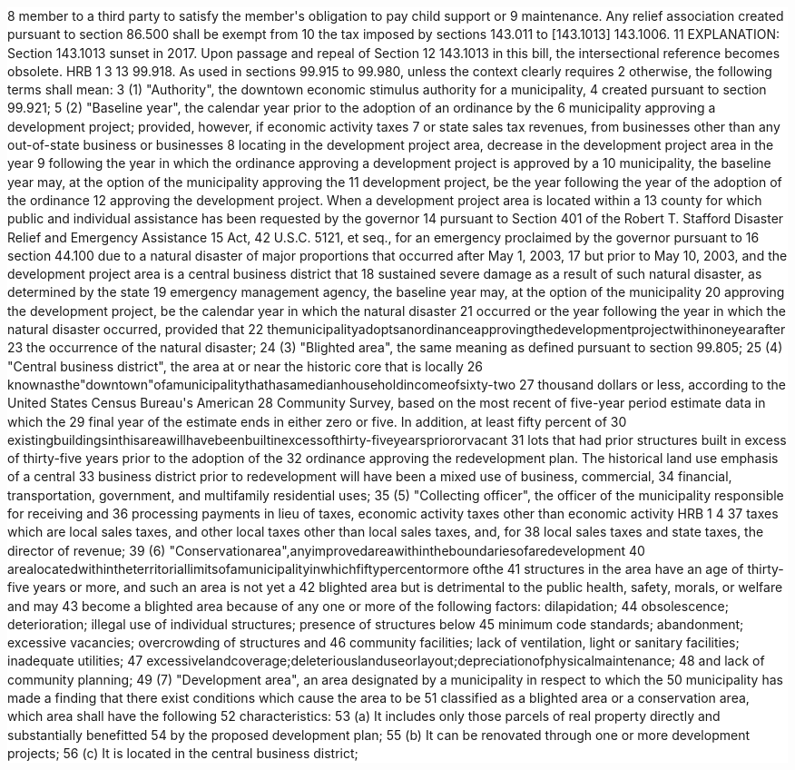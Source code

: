 8 member to a third party to satisfy the member's obligation to pay child support or
9 maintenance. Any relief association created pursuant to section 86.500 shall be exempt from
10 the tax imposed by sections 143.011 to [143.1013] 143.1006.
11 EXPLANATION: Section 143.1013 sunset in 2017. Upon passage and repeal of Section
12 143.1013 in this bill, the intersectional reference becomes obsolete.
HRB 1 3
13
99.918. As used in sections 99.915 to 99.980, unless the context clearly requires
2 otherwise, the following terms shall mean:
3 (1) "Authority", the downtown economic stimulus authority for a municipality,
4 created pursuant to section 99.921;
5 (2) "Baseline year", the calendar year prior to the adoption of an ordinance by the
6 municipality approving a development project; provided, however, if economic activity taxes
7 or state sales tax revenues, from businesses other than any out-of-state business or businesses
8 locating in the development project area, decrease in the development project area in the year
9 following the year in which the ordinance approving a development project is approved by a
10 municipality, the baseline year may, at the option of the municipality approving the
11 development project, be the year following the year of the adoption of the ordinance
12 approving the development project. When a development project area is located within a
13 county for which public and individual assistance has been requested by the governor
14 pursuant to Section 401 of the Robert T. Stafford Disaster Relief and Emergency Assistance
15 Act, 42 U.S.C. 5121, et seq., for an emergency proclaimed by the governor pursuant to
16 section 44.100 due to a natural disaster of major proportions that occurred after May 1, 2003,
17 but prior to May 10, 2003, and the development project area is a central business district that
18 sustained severe damage as a result of such natural disaster, as determined by the state
19 emergency management agency, the baseline year may, at the option of the municipality
20 approving the development project, be the calendar year in which the natural disaster
21 occurred or the year following the year in which the natural disaster occurred, provided that
22 themunicipalityadoptsanordinanceapprovingthedevelopmentprojectwithinoneyearafter
23 the occurrence of the natural disaster;
24 (3) "Blighted area", the same meaning as defined pursuant to section 99.805;
25 (4) "Central business district", the area at or near the historic core that is locally
26 knownasthe"downtown"ofamunicipalitythathasamedianhouseholdincomeofsixty-two
27 thousand dollars or less, according to the United States Census Bureau's American
28 Community Survey, based on the most recent of five-year period estimate data in which the
29 final year of the estimate ends in either zero or five. In addition, at least fifty percent of
30 existingbuildingsinthisareawillhavebeenbuiltinexcessofthirty-fiveyearspriororvacant
31 lots that had prior structures built in excess of thirty-five years prior to the adoption of the
32 ordinance approving the redevelopment plan. The historical land use emphasis of a central
33 business district prior to redevelopment will have been a mixed use of business, commercial,
34 financial, transportation, government, and multifamily residential uses;
35 (5) "Collecting officer", the officer of the municipality responsible for receiving and
36 processing payments in lieu of taxes, economic activity taxes other than economic activity
HRB 1 4
37 taxes which are local sales taxes, and other local taxes other than local sales taxes, and, for
38 local sales taxes and state taxes, the director of revenue;
39 (6) "Conservationarea",anyimprovedareawithintheboundariesofaredevelopment
40 arealocatedwithintheterritoriallimitsofamunicipalityinwhichfiftypercentormore ofthe
41 structures in the area have an age of thirty-five years or more, and such an area is not yet a
42 blighted area but is detrimental to the public health, safety, morals, or welfare and may
43 become a blighted area because of any one or more of the following factors: dilapidation;
44 obsolescence; deterioration; illegal use of individual structures; presence of structures below
45 minimum code standards; abandonment; excessive vacancies; overcrowding of structures and
46 community facilities; lack of ventilation, light or sanitary facilities; inadequate utilities;
47 excessivelandcoverage;deleteriouslanduseorlayout;depreciationofphysicalmaintenance;
48 and lack of community planning;
49 (7) "Development area", an area designated by a municipality in respect to which the
50 municipality has made a finding that there exist conditions which cause the area to be
51 classified as a blighted area or a conservation area, which area shall have the following
52 characteristics:
53 (a) It includes only those parcels of real property directly and substantially benefitted
54 by the proposed development plan;
55 (b) It can be renovated through one or more development projects;
56 (c) It is located in the central business district;
